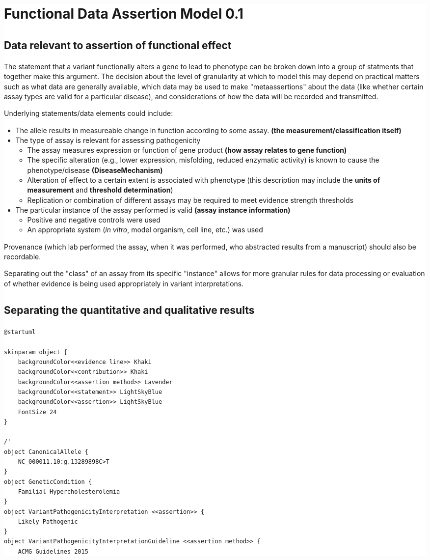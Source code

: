 # Functional Data Assertion Model 0.1

## Data relevant to assertion of functional effect

The statement that a variant functionally alters a gene to lead to phenotype can be broken down into
a group of statments that together make this argument. The decision about the level of granularity at
which to model this may depend on practical matters such as what data are generally available, which
data may be used to make "metaassertions" about the data (like whether certain assay types are valid
for a particular disease), and considerations of how the data will be recorded and transmitted.

Underlying statements/data elements could include:
* The allele results in measureable change in function according to some assay.
  **(the measurement/classification itself)**
* The type of assay is relevant for assessing pathogenicity
  * The assay measures expression or function of gene product **(how assay relates to gene function)**
  * The specific alteration (e.g., lower expression, misfolding, reduced enzymatic activity)
    is known to cause the phenotype/disease **(DiseaseMechanism)**
  * Alteration of effect to a certain extent is associated with phenotype
    (this description may include the **units of measurement** and **threshold determination**)
  * Replication or combination of different assays may be required to meet evidence strength thresholds
* The particular instance of the assay performed is valid **(assay instance information)**
  * Positive and negative controls were used
  * An appropriate system (*in vitro*, model organism, cell line, etc.) was used

Provenance (which lab performed the assay, when it was performed, who abstracted results from a
manuscript) should also be recordable.

Separating out the "class" of an assay from its specific "instance" allows for more granular rules
for data processing or evaluation of whether evidence is being used appropriately in variant
interpretations.

## Separating the quantitative and qualitative results

```plantuml
@startuml

skinparam object {
    backgroundColor<<evidence line>> Khaki
    backgroundColor<<contribution>> Khaki
    backgroundColor<<assertion method>> Lavender
    backgroundColor<<statement>> LightSkyBlue
    backgroundColor<<assertion>> LightSkyBlue
    FontSize 24
}

/'
object CanonicalAllele {
    NC_000011.10:g.13289898C>T
}
object GeneticCondition {
    Familial Hypercholesterolemia
}
object VariantPathogenicityInterpretation <<assertion>> {
    Likely Pathogenic
}
object VariantPathogenicityInterpretationGuideline <<assertion method>> {
    ACMG Guidelines 2015
```